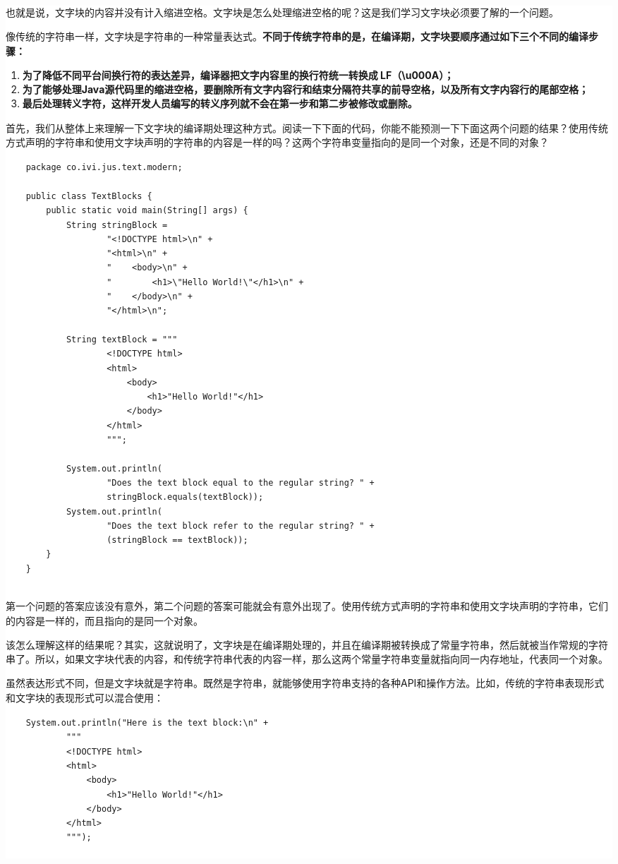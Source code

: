 也就是说，文字块的内容并没有计入缩进空格。文字块是怎么处理缩进空格的呢？这是我们学习文字块必须要了解的一个问题。

像传统的字符串一样，文字块是字符串的一种常量表达式。**不同于传统字符串的是，在编译期，文字块要顺序通过如下三个不同的编译步骤：**

1.  **为了降低不同平台间换行符的表达差异，编译器把文字内容里的换行符统一转换成 LF（\\u000A）；**
2.  **为了能够处理Java源代码里的缩进空格，要删除所有文字内容行和结束分隔符共享的前导空格，以及所有文字内容行的尾部空格；**
3.  **最后处理转义字符，这样开发人员编写的转义序列就不会在第一步和第二步被修改或删除。**

首先，我们从整体上来理解一下文字块的编译期处理这种方式。阅读一下下面的代码，你能不能预测一下下面这两个问题的结果？使用传统方式声明的字符串和使用文字块声明的字符串的内容是一样的吗？这两个字符串变量指向的是同一个对象，还是不同的对象？

```
    package co.ivi.jus.text.modern;
    
    public class TextBlocks {
        public static void main(String[] args) {
            String stringBlock =
                    "<!DOCTYPE html>\n" +
                    "<html>\n" +
                    "    <body>\n" +
                    "        <h1>\"Hello World!\"</h1>\n" +
                    "    </body>\n" +
                    "</html>\n";
    
            String textBlock = """
                    <!DOCTYPE html>
                    <html>
                        <body>
                            <h1>"Hello World!"</h1>
                        </body>
                    </html>
                    """;
    
            System.out.println(
                    "Does the text block equal to the regular string? " +
                    stringBlock.equals(textBlock));
            System.out.println(
                    "Does the text block refer to the regular string? " +
                    (stringBlock == textBlock));
        }
    }
    

```

第一个问题的答案应该没有意外，第二个问题的答案可能就会有意外出现了。使用传统方式声明的字符串和使用文字块声明的字符串，它们的内容是一样的，而且指向的是同一个对象。

该怎么理解这样的结果呢？其实，这就说明了，文字块是在编译期处理的，并且在编译期被转换成了常量字符串，然后就被当作常规的字符串了。所以，如果文字块代表的内容，和传统字符串代表的内容一样，那么这两个常量字符串变量就指向同一内存地址，代表同一个对象。

虽然表达形式不同，但是文字块就是字符串。既然是字符串，就能够使用字符串支持的各种API和操作方法。比如，传统的字符串表现形式和文字块的表现形式可以混合使用：

```
    System.out.println("Here is the text block:\n" +
            """
            <!DOCTYPE html>
            <html>
                <body>
                    <h1>"Hello World!"</h1>
                </body>
            </html>
            """);
    

```
